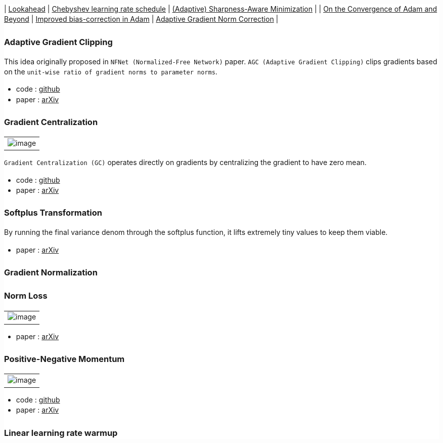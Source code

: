 | [Lookahead](#lookahead)                                                         | [Chebyshev learning rate schedule](#chebyshev-learning-rate-schedule) | [(Adaptive) Sharpness-Aware Minimization](#adaptive-sharpness-aware-minimization) |
| [On the Convergence of Adam and Beyond](#on-the-convergence-of-adam-and-beyond) | [Improved bias-correction in Adam](#improved-bias-correction-in-adam) | [Adaptive Gradient Norm Correction](#adaptive-gradient-norm-correction)           |

### Adaptive Gradient Clipping

This idea originally proposed in `NFNet (Normalized-Free Network)` paper. `AGC (Adaptive Gradient Clipping)` clips gradients based on the `unit-wise ratio of gradient norms to parameter norms`.

* code : [github](https://github.com/deepmind/deepmind-research/tree/master/nfnets)
* paper : [arXiv](https://arxiv.org/abs/2102.06171)

### Gradient Centralization

|                                                                                                               |
|---------------------------------------------------------------------------------------------------------------|
| ![image](https://raw.githubusercontent.com/kozistr/pytorch_optimizer/main/assets/gradient_centralization.png) |

`Gradient Centralization (GC)` operates directly on gradients by centralizing the gradient to have zero mean.

* code : [github](https://github.com/Yonghongwei/Gradient-Centralization)
* paper : [arXiv](https://arxiv.org/abs/2004.01461)

### Softplus Transformation

By running the final variance denom through the softplus function, it lifts extremely tiny values to keep them viable.

* paper : [arXiv](https://arxiv.org/abs/1908.00700)

### Gradient Normalization

### Norm Loss

|                                                                                                 |
|-------------------------------------------------------------------------------------------------|
| ![image](https://raw.githubusercontent.com/kozistr/pytorch_optimizer/main/assets/norm_loss.png) |

* paper : [arXiv](https://arxiv.org/abs/2103.06583)

### Positive-Negative Momentum

|                                                                                                                  |
|------------------------------------------------------------------------------------------------------------------|
| ![image](https://raw.githubusercontent.com/kozistr/pytorch_optimizer/main/assets/positive_negative_momentum.png) |

* code : [github](https://github.com/zeke-xie/Positive-Negative-Momentum)
* paper : [arXiv](https://arxiv.org/abs/2103.17182)

### Linear learning rate warmup
